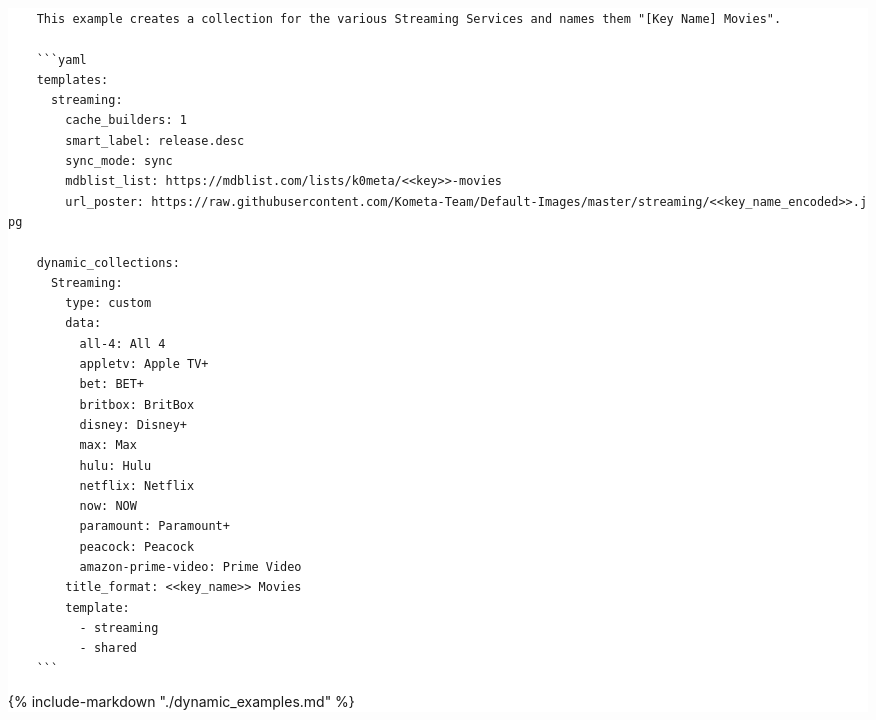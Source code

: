         This example creates a collection for the various Streaming Services and names them "[Key Name] Movies".
        
        ```yaml
        templates:
          streaming:
            cache_builders: 1
            smart_label: release.desc
            sync_mode: sync
            mdblist_list: https://mdblist.com/lists/k0meta/<<key>>-movies
            url_poster: https://raw.githubusercontent.com/Kometa-Team/Default-Images/master/streaming/<<key_name_encoded>>.jpg
        
        dynamic_collections:
          Streaming:
            type: custom
            data:
              all-4: All 4
              appletv: Apple TV+
              bet: BET+
              britbox: BritBox
              disney: Disney+
              max: Max
              hulu: Hulu
              netflix: Netflix
              now: NOW
              paramount: Paramount+
              peacock: Peacock
              amazon-prime-video: Prime Video
            title_format: <<key_name>> Movies
            template:
              - streaming
              - shared
        ```

{%
   include-markdown "./dynamic_examples.md"
%}